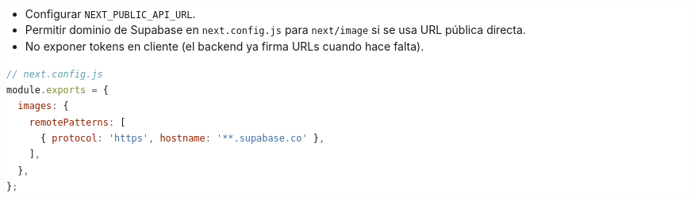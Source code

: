 - Configurar `NEXT_PUBLIC_API_URL`.
- Permitir dominio de Supabase en `next.config.js` para `next/image` si se usa URL pública directa.
- No exponer tokens en cliente (el backend ya firma URLs cuando hace falta).

```js
// next.config.js
module.exports = {
  images: {
    remotePatterns: [
      { protocol: 'https', hostname: '**.supabase.co' },
    ],
  },
};
```

